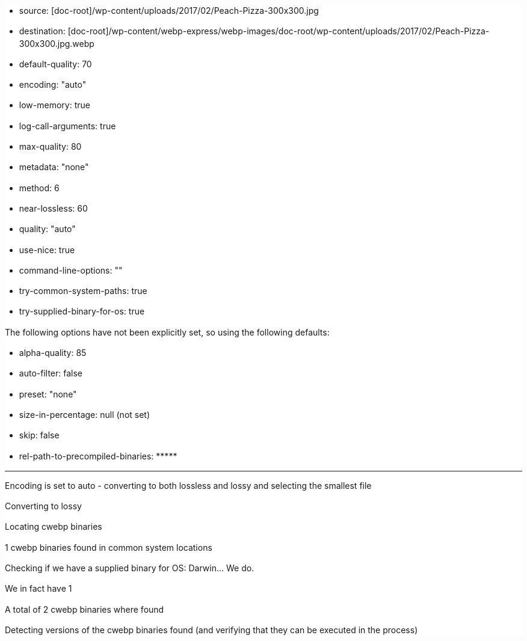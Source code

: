 - source: [doc-root]/wp-content/uploads/2017/02/Peach-Pizza-300x300.jpg

- destination: [doc-root]/wp-content/webp-express/webp-images/doc-root/wp-content/uploads/2017/02/Peach-Pizza-300x300.jpg.webp

- default-quality: 70

- encoding: "auto"

- low-memory: true

- log-call-arguments: true

- max-quality: 80

- metadata: "none"

- method: 6

- near-lossless: 60

- quality: "auto"

- use-nice: true

- command-line-options: ""

- try-common-system-paths: true

- try-supplied-binary-for-os: true


The following options have not been explicitly set, so using the following defaults:

- alpha-quality: 85

- auto-filter: false

- preset: "none"

- size-in-percentage: null (not set)

- skip: false

- rel-path-to-precompiled-binaries: *****

------------


Encoding is set to auto - converting to both lossless and lossy and selecting the smallest file


Converting to lossy

Locating cwebp binaries

1 cwebp binaries found in common system locations

Checking if we have a supplied binary for OS: Darwin... We do.

We in fact have 1

A total of 2 cwebp binaries where found

Detecting versions of the cwebp binaries found (and verifying that they can be executed in the process)
